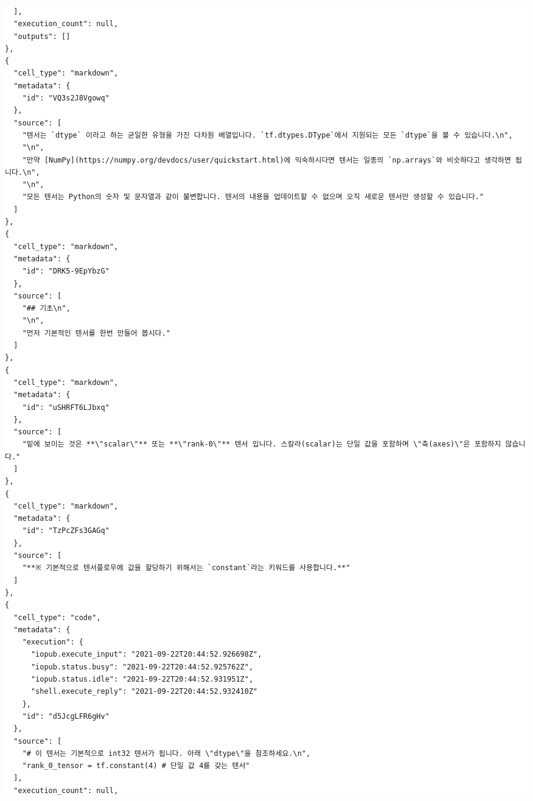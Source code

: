       ],
      "execution_count": null,
      "outputs": []
    },
    {
      "cell_type": "markdown",
      "metadata": {
        "id": "VQ3s2J8Vgowq"
      },
      "source": [
        "텐서는 `dtype` 이라고 하는 균일한 유형을 가진 다차원 배열입니다. `tf.dtypes.DType`에서 지원되는 모든 `dtype`을 볼 수 있습니다.\n",
        "\n",
        "만약 [NumPy](https://numpy.org/devdocs/user/quickstart.html)에 익숙하시다면 텐서는 일종의 `np.arrays`와 비슷하다고 생각하면 됩니다.\n",
        "\n",
        "모든 텐서는 Python의 숫자 및 문자열과 같이 불변합니다. 텐서의 내용을 업데이트할 수 없으며 오직 새로운 텐서만 생성할 수 있습니다."
      ]
    },
    {
      "cell_type": "markdown",
      "metadata": {
        "id": "DRK5-9EpYbzG"
      },
      "source": [
        "## 기초\n",
        "\n",
        "먼저 기본적인 텐서를 한번 만들어 봅시다."
      ]
    },
    {
      "cell_type": "markdown",
      "metadata": {
        "id": "uSHRFT6LJbxq"
      },
      "source": [
        "밑에 보이는 것은 **\"scalar\"** 또는 **\"rank-0\"** 텐서 입니다. 스칼라(scalar)는 단일 값을 포함하며 \"축(axes)\"은 포함하지 않습니다."
      ]
    },
    {
      "cell_type": "markdown",
      "metadata": {
        "id": "TzPcZFs3GAGq"
      },
      "source": [
        "**※ 기본적으로 텐서플로우에 값을 할당하기 위해서는 `constant`라는 키워드를 사용합니다.**"
      ]
    },
    {
      "cell_type": "code",
      "metadata": {
        "execution": {
          "iopub.execute_input": "2021-09-22T20:44:52.926698Z",
          "iopub.status.busy": "2021-09-22T20:44:52.925762Z",
          "iopub.status.idle": "2021-09-22T20:44:52.931951Z",
          "shell.execute_reply": "2021-09-22T20:44:52.932410Z"
        },
        "id": "d5JcgLFR6gHv"
      },
      "source": [
        "# 이 텐서는 기본적으로 int32 텐서가 됩니다. 아래 \"dtype\"을 참조하세요.\n",
        "rank_0_tensor = tf.constant(4) # 단일 값 4를 갖는 텐서"
      ],
      "execution_count": null,